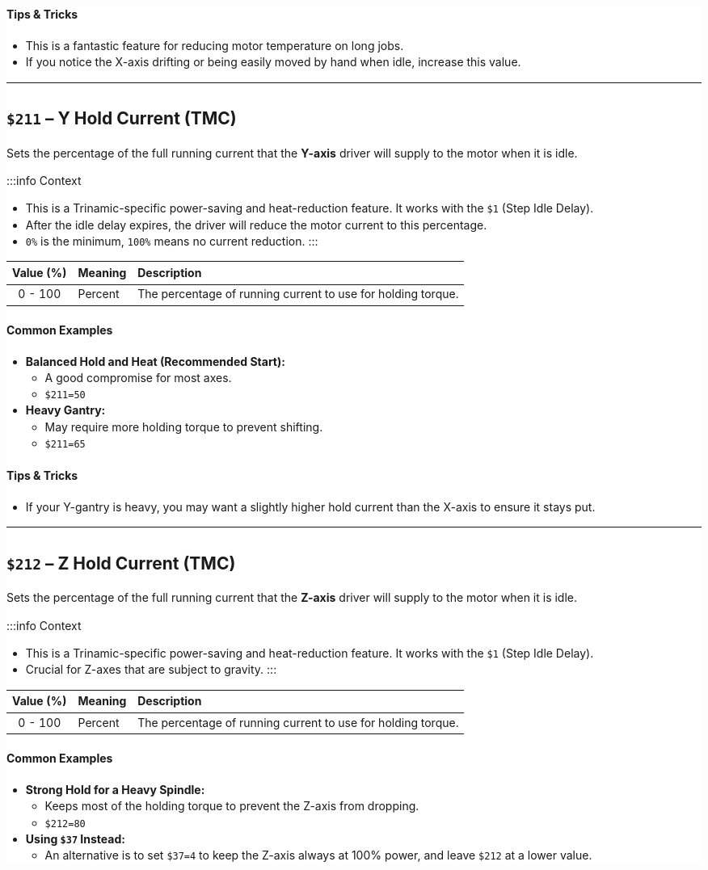 #### Tips & Tricks
- This is a fantastic feature for reducing motor temperature on long jobs.
- If you notice the X-axis drifting or being easily moved by hand when idle, increase this value.

---

## `$211` – Y Hold Current (TMC)
Sets the percentage of the full running current that the **Y-axis** driver will supply to the motor when it is idle.

:::info Context
- This is a Trinamic-specific power-saving and heat-reduction feature. It works with the `$1` (Step Idle Delay).
- After the idle delay expires, the driver will reduce the motor current to this percentage.
- `0%` is the minimum, `100%` means no current reduction.
:::

| Value (%) | Meaning | Description |
|:---------:|:--------|:------------|
| 0 - 100   | Percent | The percentage of running current to use for holding torque. |

#### Common Examples
*   **Balanced Hold and Heat (Recommended Start):**
    *   A good compromise for most axes.
    *   `$211=50`
*   **Heavy Gantry:**
    *   May require more holding torque to prevent shifting.
    *   `$211=65`

#### Tips & Tricks
- If your Y-gantry is heavy, you may want a slightly higher hold current than the X-axis to ensure it stays put.

---

## `$212` – Z Hold Current (TMC)
Sets the percentage of the full running current that the **Z-axis** driver will supply to the motor when it is idle.

:::info Context
- This is a Trinamic-specific power-saving and heat-reduction feature. It works with the `$1` (Step Idle Delay).
- Crucial for Z-axes that are subject to gravity.
:::

| Value (%) | Meaning | Description |
|:---------:|:--------|:------------|
| 0 - 100   | Percent | The percentage of running current to use for holding torque. |

#### Common Examples
*   **Strong Hold for a Heavy Spindle:**
    *   Keeps most of the holding torque to prevent the Z-axis from dropping.
    *   `$212=80`
*   **Using `$37` Instead:**
    *   An alternative is to set `$37=4` to keep the Z-axis always at 100% power, and leave `$212` at a lower value.

